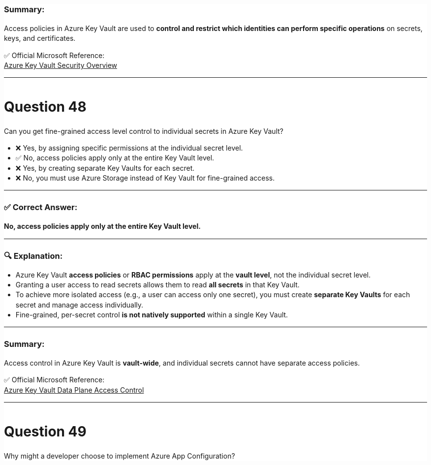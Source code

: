 
### **Summary:**  
Access policies in Azure Key Vault are used to **control and restrict which identities can perform specific operations** on secrets, keys, and certificates.

✅ Official Microsoft Reference:  
[Azure Key Vault Security Overview](https://learn.microsoft.com/en-us/azure/key-vault/general/overview-security)

---

# Question 48

Can you get fine-grained access level control to individual secrets in Azure Key Vault?

- ❌ Yes, by assigning specific permissions at the individual secret level.  
- ✅ No, access policies apply only at the entire Key Vault level.  
- ❌ Yes, by creating separate Key Vaults for each secret.  
- ❌ No, you must use Azure Storage instead of Key Vault for fine-grained access.  

---

### ✅ Correct Answer:
**No, access policies apply only at the entire Key Vault level.**

---

### 🔍 Explanation:

- Azure Key Vault **access policies** or **RBAC permissions** apply at the **vault level**, not the individual secret level.  
- Granting a user access to read secrets allows them to read **all secrets** in that Key Vault.  
- To achieve more isolated access (e.g., a user can access only one secret), you must create **separate Key Vaults** for each secret and manage access individually.  
- Fine-grained, per-secret control **is not natively supported** within a single Key Vault.

---

### **Summary:**  
Access control in Azure Key Vault is **vault-wide**, and individual secrets cannot have separate access policies.  

✅ Official Microsoft Reference:  
[Azure Key Vault Data Plane Access Control](https://learn.microsoft.com/en-us/azure/key-vault/general/overview-security#data-plane-access-control)


---

# Question 49

Why might a developer choose to implement Azure App Configuration?
